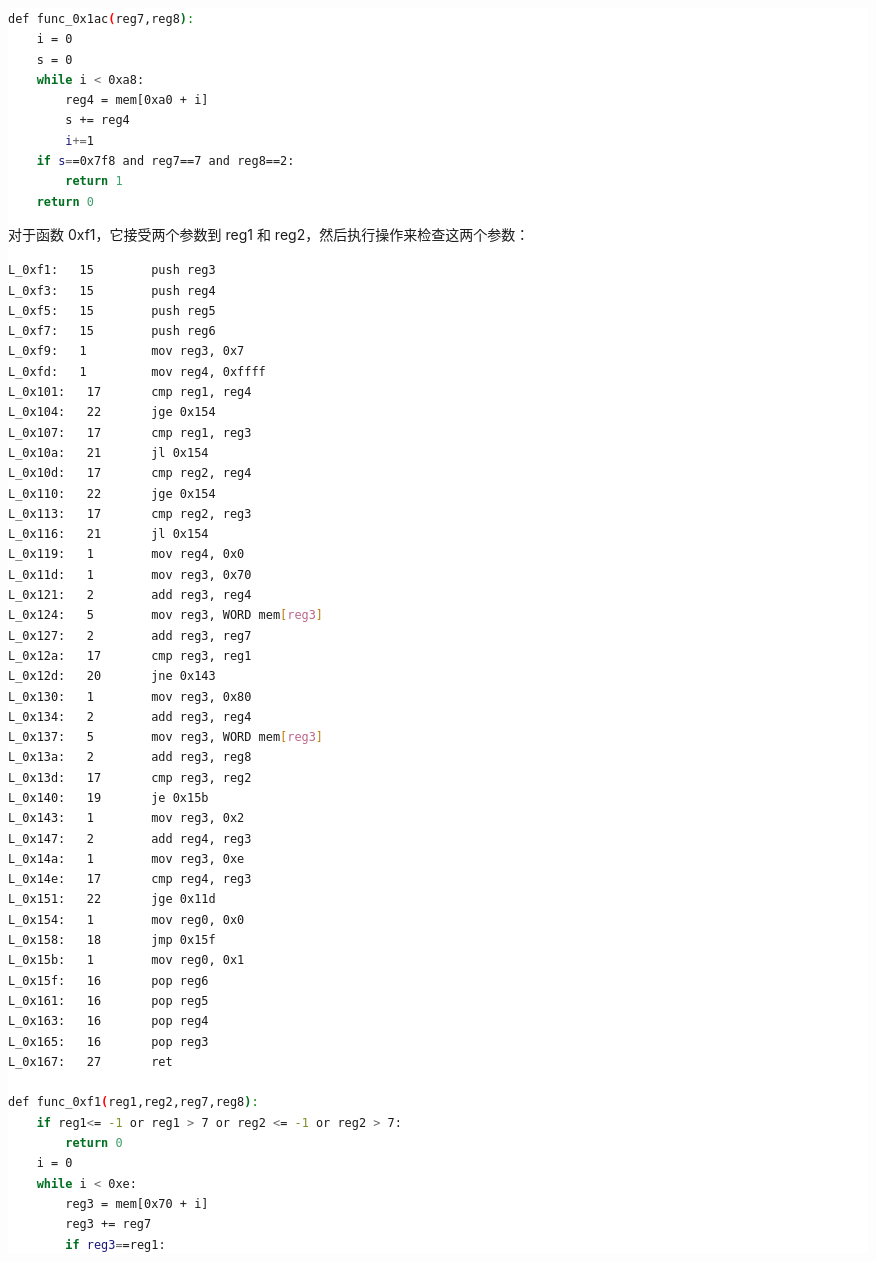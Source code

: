 ```bash
def func_0x1ac(reg7,reg8):
    i = 0
    s = 0
    while i < 0xa8:
        reg4 = mem[0xa0 + i]
        s += reg4
        i+=1
    if s==0x7f8 and reg7==7 and reg8==2:
        return 1
    return 0
```

对于函数 0xf1，它接受两个参数到 reg1 和 reg2，然后执行操作来检查这两个参数：

```bash
L_0xf1:   15        push reg3
L_0xf3:   15        push reg4
L_0xf5:   15        push reg5
L_0xf7:   15        push reg6
L_0xf9:   1         mov reg3, 0x7
L_0xfd:   1         mov reg4, 0xffff
L_0x101:   17       cmp reg1, reg4
L_0x104:   22       jge 0x154
L_0x107:   17       cmp reg1, reg3
L_0x10a:   21       jl 0x154
L_0x10d:   17       cmp reg2, reg4
L_0x110:   22       jge 0x154
L_0x113:   17       cmp reg2, reg3
L_0x116:   21       jl 0x154
L_0x119:   1        mov reg4, 0x0
L_0x11d:   1        mov reg3, 0x70
L_0x121:   2        add reg3, reg4
L_0x124:   5        mov reg3, WORD mem[reg3]
L_0x127:   2        add reg3, reg7
L_0x12a:   17       cmp reg3, reg1
L_0x12d:   20       jne 0x143
L_0x130:   1        mov reg3, 0x80
L_0x134:   2        add reg3, reg4
L_0x137:   5        mov reg3, WORD mem[reg3]
L_0x13a:   2        add reg3, reg8
L_0x13d:   17       cmp reg3, reg2
L_0x140:   19       je 0x15b
L_0x143:   1        mov reg3, 0x2
L_0x147:   2        add reg4, reg3
L_0x14a:   1        mov reg3, 0xe
L_0x14e:   17       cmp reg4, reg3
L_0x151:   22       jge 0x11d
L_0x154:   1        mov reg0, 0x0
L_0x158:   18       jmp 0x15f
L_0x15b:   1        mov reg0, 0x1
L_0x15f:   16       pop reg6
L_0x161:   16       pop reg5
L_0x163:   16       pop reg4
L_0x165:   16       pop reg3
L_0x167:   27       ret

def func_0xf1(reg1,reg2,reg7,reg8):
    if reg1<= -1 or reg1 > 7 or reg2 <= -1 or reg2 > 7:
        return 0
    i = 0
    while i < 0xe:
        reg3 = mem[0x70 + i]
        reg3 += reg7
        if reg3==reg1:
```